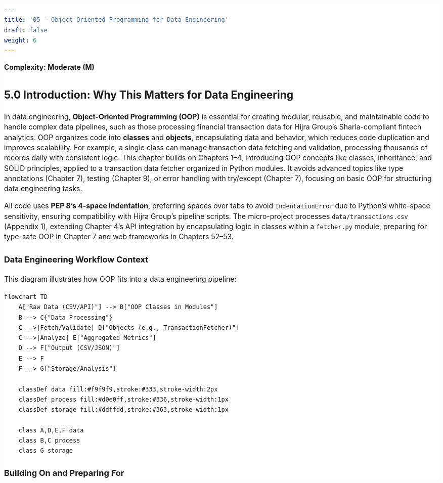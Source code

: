 ```yaml
---
title: '05 - Object-Oriented Programming for Data Engineering'
draft: false
weight: 6
---
```


**Complexity: Moderate (M)**

## 5.0 Introduction: Why This Matters for Data Engineering

In data engineering, **Object-Oriented Programming (OOP)** is essential for creating modular, reusable, and maintainable code to handle complex data pipelines, such as those processing financial transaction data for Hijra Group’s Sharia-compliant fintech analytics. OOP organizes code into **classes** and **objects**, encapsulating data and behavior, which reduces code duplication and improves scalability. For example, a single class can manage transaction data fetching and validation, processing thousands of records daily with consistent logic. This chapter builds on Chapters 1–4, introducing OOP concepts like classes, inheritance, and SOLID principles, applied to a transaction data fetcher organized in Python modules. It avoids advanced topics like type annotations (Chapter 7), testing (Chapter 9), or error handling with try/except (Chapter 7), focusing on basic OOP for structuring data engineering tasks.

All code uses **PEP 8’s 4-space indentation**, preferring spaces over tabs to avoid `IndentationError` due to Python’s white-space sensitivity, ensuring compatibility with Hijra Group’s pipeline scripts. The micro-project processes `data/transactions.csv` (Appendix 1), extending Chapter 4’s API integration by encapsulating logic in classes within a `fetcher.py` module, preparing for type-safe OOP in Chapter 7 and web frameworks in Chapters 52–53.

### Data Engineering Workflow Context

This diagram illustrates how OOP fits into a data engineering pipeline:

```mermaid
flowchart TD
    A["Raw Data (CSV/API)"] --> B["OOP Classes in Modules"]
    B --> C{"Data Processing"}
    C -->|Fetch/Validate| D["Objects (e.g., TransactionFetcher)"]
    C -->|Analyze| E["Aggregated Metrics"]
    D --> F["Output (CSV/JSON)"]
    E --> F
    F --> G["Storage/Analysis"]

    classDef data fill:#f9f9f9,stroke:#333,stroke-width:2px
    classDef process fill:#d0e0ff,stroke:#336,stroke-width:1px
    classDef storage fill:#ddffdd,stroke:#363,stroke-width:1px

    class A,D,E,F data
    class B,C process
    class G storage
```

### Building On and Preparing For
